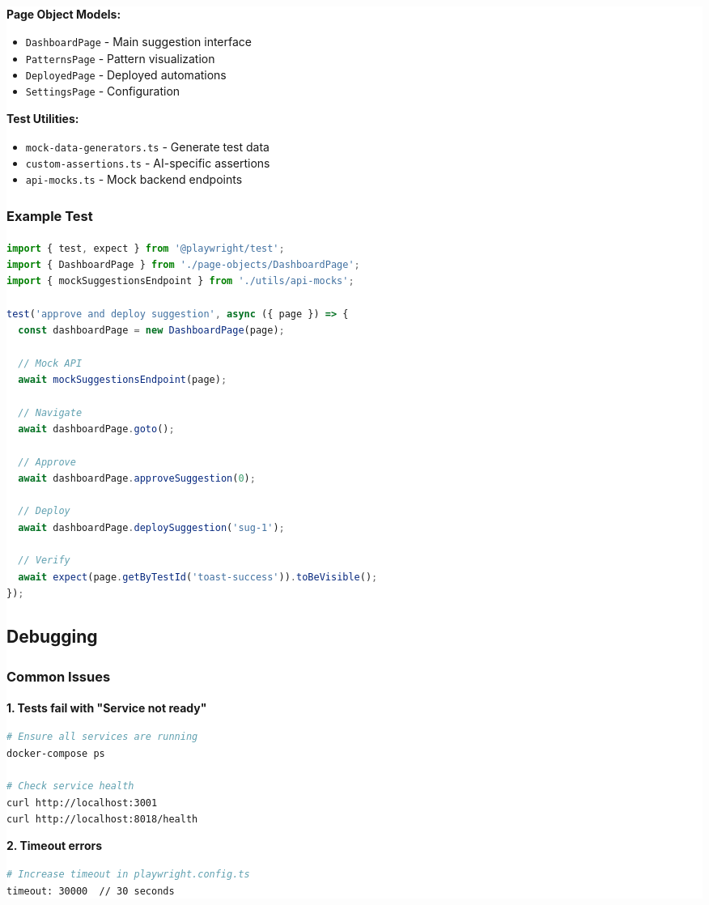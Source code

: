 **Page Object Models:**
- `DashboardPage` - Main suggestion interface
- `PatternsPage` - Pattern visualization
- `DeployedPage` - Deployed automations
- `SettingsPage` - Configuration

**Test Utilities:**
- `mock-data-generators.ts` - Generate test data
- `custom-assertions.ts` - AI-specific assertions
- `api-mocks.ts` - Mock backend endpoints

### Example Test

```typescript
import { test, expect } from '@playwright/test';
import { DashboardPage } from './page-objects/DashboardPage';
import { mockSuggestionsEndpoint } from './utils/api-mocks';

test('approve and deploy suggestion', async ({ page }) => {
  const dashboardPage = new DashboardPage(page);
  
  // Mock API
  await mockSuggestionsEndpoint(page);
  
  // Navigate
  await dashboardPage.goto();
  
  // Approve
  await dashboardPage.approveSuggestion(0);
  
  // Deploy
  await dashboardPage.deploySuggestion('sug-1');
  
  // Verify
  await expect(page.getByTestId('toast-success')).toBeVisible();
});
```

## Debugging

### Common Issues

**1. Tests fail with "Service not ready"**
```bash
# Ensure all services are running
docker-compose ps

# Check service health
curl http://localhost:3001
curl http://localhost:8018/health
```

**2. Timeout errors**
```bash
# Increase timeout in playwright.config.ts
timeout: 30000  // 30 seconds
```

